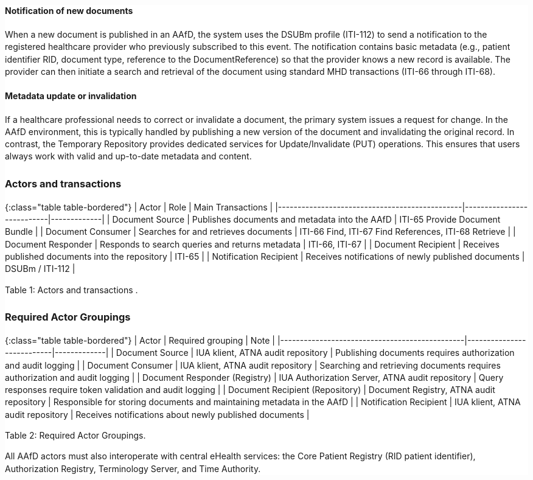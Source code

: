 #### Notification of new documents

When a new document is published in an AAfD, the system uses the DSUBm profile (ITI-112) to send a notification to the registered healthcare provider who previously subscribed to this event. The notification contains basic metadata (e.g., patient identifier RID, document type, reference to the DocumentReference) so that the provider knows a new record is available. The provider can then initiate a search and retrieval of the document using standard MHD transactions (ITI-66 through ITI-68). 

#### Metadata update or invalidation 

If a healthcare professional needs to correct or invalidate a document, the primary system issues a request for change. In the AAfD environment, this is typically handled by publishing a new version of the document and invalidating the original record. In contrast, the Temporary Repository provides dedicated services for Update/Invalidate (PUT) operations. This ensures that users always work with valid and up-to-date metadata and content. 

### Actors and transactions  

{:class="table table-bordered"}
| Actor                                         | Role                      | Main Transactions  |
|-----------------------------------------------|---------------------------|-------------|
| Document Source                               | Publishes documents and metadata into the AAfD     | ITI-65 Provide Document Bundle      |
| Document Consumer                             | Searches for and retrieves documents            | ITI-66 Find, ITI-67 Find References, ITI-68 Retrieve   |
| Document Responder                            | Responds to search queries and returns metadata   | ITI-66, ITI-67  |
| Document Recipient                             | Receives published documents into the repository    | ITI-65   |
| Notification Recipient                            | Receives notifications of newly published documents   | DSUBm / ITI-112    |


<figcaption ID="1">Table 1: Actors and transactions .</figcaption>
<p> </p>

### Required Actor Groupings 

{:class="table table-bordered"}
| Actor                                         | Required grouping                  | Note   |
|-----------------------------------------------|---------------------------|-------------|
| Document Source                               | IUA klient, ATNA audit repository    | Publishing documents requires authorization and audit logging      |
| Document Consumer                             | IUA klient, ATNA audit repository            | Searching and retrieving documents requires authorization and audit logging     |
| Document Responder (Registry)                 | IUA Authorization Server, ATNA audit repository  | Query responses require token validation and audit logging |
| Document Recipient (Repository)               | Document Registry, ATNA audit repository   | Responsible for storing documents and maintaining metadata in the AAfD   |
| Notification Recipient                            | IUA klient, ATNA audit repository    | Receives notifications about newly published documents     |


<figcaption ID="1">Table 2: Required Actor Groupings.</figcaption>
<p> </p>

All AAfD actors must also interoperate with central eHealth services: the Core Patient Registry (RID patient identifier), Authorization Registry, Terminology Server, and Time Authority. 
